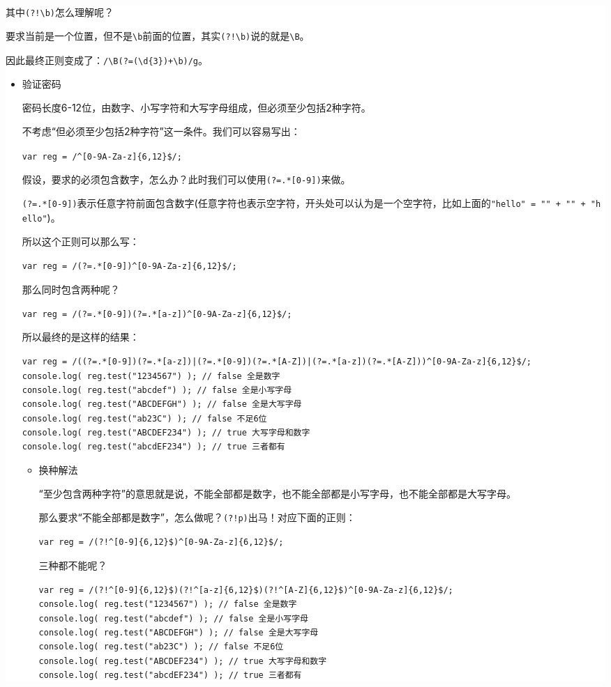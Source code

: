   其中`(?!\b)`怎么理解呢？

  要求当前是一个位置，但不是`\b`前面的位置，其实`(?!\b)`说的就是`\B`。

  因此最终正则变成了：`/\B(?=(\d{3})+\b)/g`。

- 验证密码

  密码长度6-12位，由数字、小写字符和大写字母组成，但必须至少包括2种字符。

  不考虑“但必须至少包括2种字符”这一条件。我们可以容易写出：

  ```
  var reg = /^[0-9A-Za-z]{6,12}$/;
  ```

  假设，要求的必须包含数字，怎么办？此时我们可以使用`(?=.*[0-9])`来做。

  `(?=.*[0-9])`表示任意字符前面包含数字(任意字符也表示空字符，开头处可以认为是一个空字符，比如上面的`"hello" = "" + "" + "hello"`)。

  所以这个正则可以那么写：

  ```
  var reg = /(?=.*[0-9])^[0-9A-Za-z]{6,12}$/;
  ```

  那么同时包含两种呢？

  ```
  var reg = /(?=.*[0-9])(?=.*[a-z])^[0-9A-Za-z]{6,12}$/;
  ```

  所以最终的是这样的结果：

  ```
  var reg = /((?=.*[0-9])(?=.*[a-z])|(?=.*[0-9])(?=.*[A-Z])|(?=.*[a-z])(?=.*[A-Z]))^[0-9A-Za-z]{6,12}$/;
  console.log( reg.test("1234567") ); // false 全是数字
  console.log( reg.test("abcdef") ); // false 全是小写字母
  console.log( reg.test("ABCDEFGH") ); // false 全是大写字母
  console.log( reg.test("ab23C") ); // false 不足6位
  console.log( reg.test("ABCDEF234") ); // true 大写字母和数字
  console.log( reg.test("abcdEF234") ); // true 三者都有
  ```

  - 换种解法

    “至少包含两种字符”的意思就是说，不能全部都是数字，也不能全部都是小写字母，也不能全部都是大写字母。

    那么要求“不能全部都是数字”，怎么做呢？`(?!p)`出马！对应下面的正则：

    ```
    var reg = /(?!^[0-9]{6,12}$)^[0-9A-Za-z]{6,12}$/;
    ```

    三种都不能呢？

    ```
    var reg = /(?!^[0-9]{6,12}$)(?!^[a-z]{6,12}$)(?!^[A-Z]{6,12}$)^[0-9A-Za-z]{6,12}$/;
    console.log( reg.test("1234567") ); // false 全是数字
    console.log( reg.test("abcdef") ); // false 全是小写字母
    console.log( reg.test("ABCDEFGH") ); // false 全是大写字母
    console.log( reg.test("ab23C") ); // false 不足6位
    console.log( reg.test("ABCDEF234") ); // true 大写字母和数字
    console.log( reg.test("abcdEF234") ); // true 三者都有
    ```